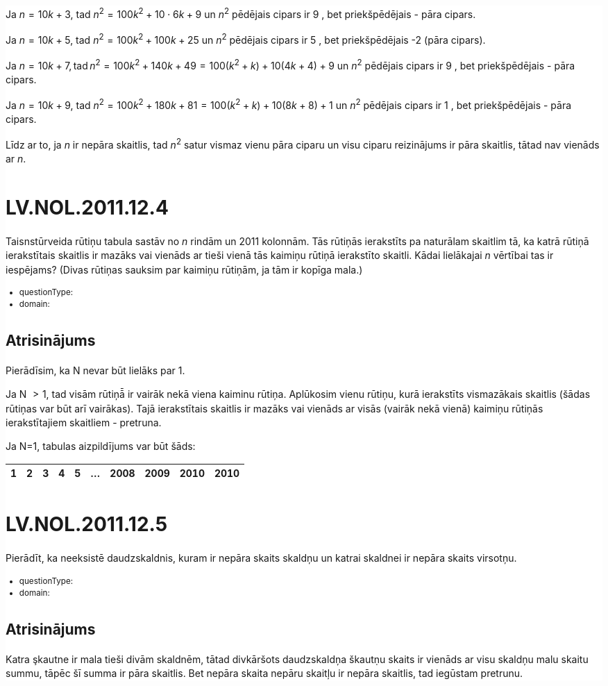 Ja $n=10 k+3$, tad $n^{2}=100 k^{2}+10 \cdot 6 k+9$ un $n^{2}$ pēdējais cipars ir 9 , bet priekšpēdējais - pāra cipars.

Ja $n=10 k+5$, tad $n^{2}=100 k^{2}+100 k+25$ un $n^{2}$ pēdējais cipars ir 5 , bet priekšpēdējais -2 (pāra cipars).

Ja $n=10 k+7, \operatorname{tad} n^{2}=100 k^{2}+140 k+49=100\left(k^{2}+k\right)+10(4 k+4)+9$ un $n^{2}$ pēdējais cipars ir 9 , bet priekšpēdējais - pāra cipars.

Ja $n=10 k+9$, tad $n^{2}=100 k^{2}+180 k+81=100\left(k^{2}+k\right)+10(8 k+8)+1$ un $n^{2}$ pēdējais cipars ir 1 , bet priekšpēdējais - pāra cipars.

Līdz ar to, ja $n$ ir nepāra skaitlis, tad $n^{2}$ satur vismaz vienu pāra ciparu un visu ciparu reizinājums ir pāra skaitlis, tātad nav vienāds ar $n$.



# <lo-sample/> LV.NOL.2011.12.4

Taisnstūrveida rūtiņu tabula sastāv no $n$ rindām un 2011 kolonnām. Tās rūtiņās ierakstīts pa naturālam skaitlim tā, ka katrā rūtiņā ierakstītais skaitlis ir mazāks vai vienāds ar tieši vienā tās kaimiņu rūtiņā ierakstīto skaitli. Kādai lielākajai $n$ vērtībai tas ir iespējams? (Divas rūtiņas sauksim par kaimiņu rūtiņām, ja tām ir kopīga mala.)

<small>

* questionType:
* domain:

</small>


## Atrisinājums

Pierādīsim, ka N nevar būt lielāks par 1.

Ja N $>1$, tad visām rūtiņā̄ ir vairāk nekā viena kaiminu rūtiņa. Aplūkosim vienu rūtiņu, kurā ierakstīts vismazākais skaitlis (šādas rūtiņas var būt arī vairākas). Tajā ierakstītais skaitlis ir mazāks vai vienāds ar visās (vairāk nekā vienā) kaimiņu rūtiņās ierakstītajiem skaitliem - pretruna.

Ja N=1, tabulas aizpildījums var būt šāds:

| 1 | 2 | 3 | 4 | 5 | $\ldots$ | 2008 | 2009 | 2010 | 2010 |
| :--- | :--- | :--- | :--- | :--- | :--- | :--- | :--- | :--- | :--- |



# <lo-sample/> LV.NOL.2011.12.5

Pierādīt, ka neeksistē daudzskaldnis, kuram ir nepāra skaits skaldņu un katrai skaldnei ir nepāra skaits virsotņu.

<small>

* questionType:
* domain:

</small>


## Atrisinājums

Katra şkautne ir mala tieši divām skaldnēm, tātad divkāršots daudzskaldņa škautṇu skaits ir vienāds ar visu skaldņu malu skaitu summu, tāpēc šī summa ir pāra skaitlis. Bet nepāra skaita nepāru skaitļu ir nepāra skaitlis, tad iegūstam pretrunu.
